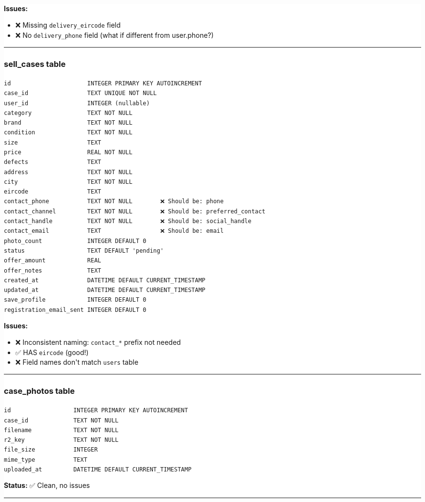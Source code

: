**Issues:**
- ❌ Missing `delivery_eircode` field
- ❌ No `delivery_phone` field (what if different from user.phone?)

---

### **sell_cases** table
```
id                      INTEGER PRIMARY KEY AUTOINCREMENT
case_id                 TEXT UNIQUE NOT NULL
user_id                 INTEGER (nullable)
category                TEXT NOT NULL
brand                   TEXT NOT NULL
condition               TEXT NOT NULL
size                    TEXT
price                   REAL NOT NULL
defects                 TEXT
address                 TEXT NOT NULL
city                    TEXT NOT NULL
eircode                 TEXT
contact_phone           TEXT NOT NULL        ❌ Should be: phone
contact_channel         TEXT NOT NULL        ❌ Should be: preferred_contact
contact_handle          TEXT NOT NULL        ❌ Should be: social_handle
contact_email           TEXT                 ❌ Should be: email
photo_count             INTEGER DEFAULT 0
status                  TEXT DEFAULT 'pending'
offer_amount            REAL
offer_notes             TEXT
created_at              DATETIME DEFAULT CURRENT_TIMESTAMP
updated_at              DATETIME DEFAULT CURRENT_TIMESTAMP
save_profile            INTEGER DEFAULT 0
registration_email_sent INTEGER DEFAULT 0
```

**Issues:**
- ❌ Inconsistent naming: `contact_*` prefix not needed
- ✅ HAS `eircode` (good!)
- ❌ Field names don't match `users` table

---

### **case_photos** table
```
id                  INTEGER PRIMARY KEY AUTOINCREMENT
case_id             TEXT NOT NULL
filename            TEXT NOT NULL
r2_key              TEXT NOT NULL
file_size           INTEGER
mime_type           TEXT
uploaded_at         DATETIME DEFAULT CURRENT_TIMESTAMP
```

**Status:** ✅ Clean, no issues

---